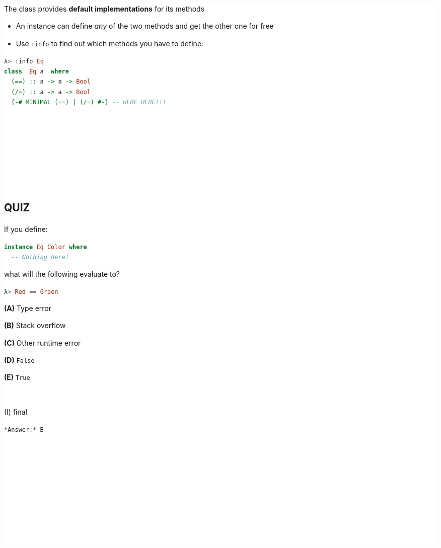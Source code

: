 The class provides **default implementations** for its methods

  - An instance can define *any* of the two methods and get the other one for free
  
  - Use `:info` to find out which methods you have to define:
  
```haskell
λ> :info Eq
class  Eq a  where
  (==) :: a -> a -> Bool
  (/=) :: a -> a -> Bool
  {-# MINIMAL (==) | (/=) #-} -- HERE HERE!!!
```  

<br>
<br>
<br>
<br>
<br>
<br>
<br>

## QUIZ

If you define:

```haskell
instance Eq Color where
  -- Nothing here!
```

what will the following evaluate to?

```haskell
λ> Red == Green
```

**(A)** Type error

**(B)** Stack overflow

**(C)** Other runtime error

**(D)** `False`

**(E)** `True`

<br>

(I) final

    *Answer:* B

<br>
<br>
<br>
<br>
<br>
<br>
<br>
<br>
<br>
<br>
